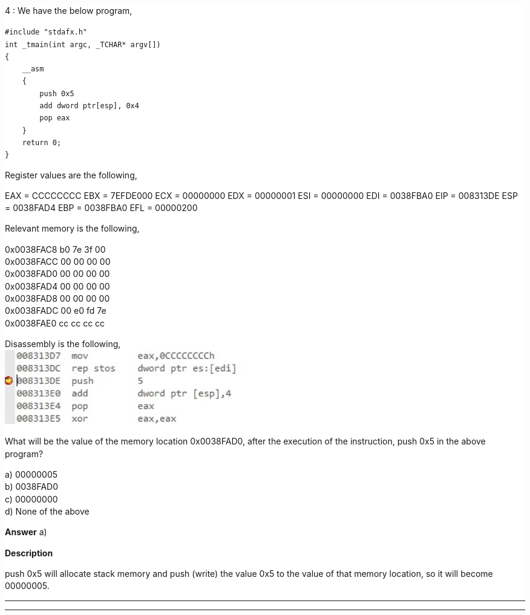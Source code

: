 
4 : We have the below program,  

```
#include "stdafx.h"
int _tmain(int argc, _TCHAR* argv[])
{
    __asm
    {	
        push 0x5
        add dword ptr[esp], 0x4
        pop eax
    }
    return 0;
}
```

Register values are the following,

EAX = CCCCCCCC EBX = 7EFDE000 ECX = 00000000 EDX = 00000001 ESI = 00000000 EDI = 0038FBA0 EIP = 008313DE ESP = 0038FAD4 EBP = 0038FBA0 EFL = 00000200

Relevant memory is the following,

0x0038FAC8 b0 7e 3f 00  
0x0038FACC 00 00 00 00  
0x0038FAD0 00 00 00 00  
0x0038FAD4 00 00 00 00  
0x0038FAD8 00 00 00 00  
0x0038FADC 00 e0 fd 7e  
0x0038FAE0 cc cc cc cc  

Disassembly is the following,  
<img src="https://github.com/sourcelens/The_Ultimate_Beginners_Course_For_ComputerScience_Or_IT/blob/main/Questions/Q_51_AssemblyMultipleInstructionPractice_push_pop_call_ret/Images/Q_51_Disassembly4.jpg" width="400"/>  

What will be the value of the memory location 0x0038FAD0, after the execution of the instruction, push 0x5 in the above program?  

a) 00000005  
b) 0038FAD0  
c) 00000000  
d) None of the above  

**Answer** a) 

**Description**

push 0x5 will allocate stack memory and push (write) the value 0x5 to the value of that memory location, so it will become 00000005.  

---
---

